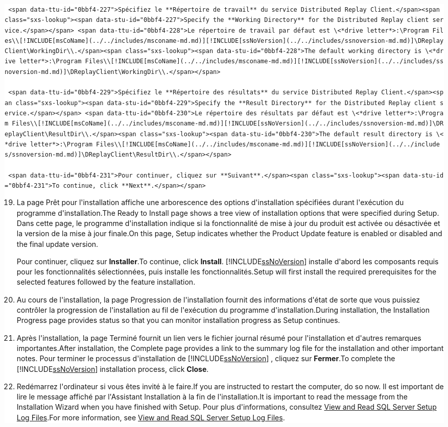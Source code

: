      <span data-ttu-id="0bbf4-227">Spécifiez le **Répertoire de travail** du service Distributed Replay Client.</span><span class="sxs-lookup"><span data-stu-id="0bbf4-227">Specify the **Working Directory** for the Distributed Replay client service.</span></span> <span data-ttu-id="0bbf4-228">Le répertoire de travail par défaut est \<*drive letter*>:\Program Files\\[!INCLUDE[msCoName](../../includes/msconame-md.md)][!INCLUDE[ssNoVersion](../../includes/ssnoversion-md.md)]\DReplayClient\WorkingDir\\.</span><span class="sxs-lookup"><span data-stu-id="0bbf4-228">The default working directory is \<*drive letter*>:\Program Files\\[!INCLUDE[msCoName](../../includes/msconame-md.md)][!INCLUDE[ssNoVersion](../../includes/ssnoversion-md.md)]\DReplayClient\WorkingDir\\.</span></span>  
  
     <span data-ttu-id="0bbf4-229">Spécifiez le **Répertoire des résultats** du service Distributed Replay Client.</span><span class="sxs-lookup"><span data-stu-id="0bbf4-229">Specify the **Result Directory** for the Distributed Replay client service.</span></span> <span data-ttu-id="0bbf4-230">Le répertoire des résultats par défaut est \<*drive letter*>:\Program Files\\[!INCLUDE[msCoName](../../includes/msconame-md.md)][!INCLUDE[ssNoVersion](../../includes/ssnoversion-md.md)]\DReplayClient\ResultDir\\.</span><span class="sxs-lookup"><span data-stu-id="0bbf4-230">The default result directory is \<*drive letter*>:\Program Files\\[!INCLUDE[msCoName](../../includes/msconame-md.md)][!INCLUDE[ssNoVersion](../../includes/ssnoversion-md.md)]\DReplayClient\ResultDir\\.</span></span>  
  
     <span data-ttu-id="0bbf4-231">Pour continuer, cliquez sur **Suivant**.</span><span class="sxs-lookup"><span data-stu-id="0bbf4-231">To continue, click **Next**.</span></span>  
  
19. <span data-ttu-id="0bbf4-232">La page Prêt pour l'installation affiche une arborescence des options d'installation spécifiées durant l'exécution du programme d'installation.</span><span class="sxs-lookup"><span data-stu-id="0bbf4-232">The Ready to Install page shows a tree view of installation options that were specified during Setup.</span></span> <span data-ttu-id="0bbf4-233">Dans cette page, le programme d'installation indique si la fonctionnalité de mise à jour du produit est activée ou désactivée et la version de la mise à jour finale.</span><span class="sxs-lookup"><span data-stu-id="0bbf4-233">On this page, Setup indicates whether the Product Update feature is enabled or disabled and the final update version.</span></span>  
  
     <span data-ttu-id="0bbf4-234">Pour continuer, cliquez sur **Installer**.</span><span class="sxs-lookup"><span data-stu-id="0bbf4-234">To continue, click **Install**.</span></span> [!INCLUDE[ssNoVersion](../../includes/ssnoversion-md.md)] <span data-ttu-id="0bbf4-235">installe d'abord les composants requis pour les fonctionnalités sélectionnées, puis installe les fonctionnalités.</span><span class="sxs-lookup"><span data-stu-id="0bbf4-235">Setup will first install the required prerequisites for the selected features followed by the feature installation.</span></span>  
  
20. <span data-ttu-id="0bbf4-236">Au cours de l'installation, la page Progression de l'installation fournit des informations d'état de sorte que vous puissiez contrôler la progression de l'installation au fil de l'exécution du programme d'installation.</span><span class="sxs-lookup"><span data-stu-id="0bbf4-236">During installation, the Installation Progress page provides status so that you can monitor installation progress as Setup continues.</span></span>  
  
21. <span data-ttu-id="0bbf4-237">Après l'installation, la page Terminé fournit un lien vers le fichier journal résumé pour l'installation et d'autres remarques importantes.</span><span class="sxs-lookup"><span data-stu-id="0bbf4-237">After installation, the Complete page provides a link to the summary log file for the installation and other important notes.</span></span> <span data-ttu-id="0bbf4-238">Pour terminer le processus d'installation de [!INCLUDE[ssNoVersion](../../includes/ssnoversion-md.md)] , cliquez sur **Fermer**.</span><span class="sxs-lookup"><span data-stu-id="0bbf4-238">To complete the [!INCLUDE[ssNoVersion](../../includes/ssnoversion-md.md)] installation process, click **Close**.</span></span>  
  
22. <span data-ttu-id="0bbf4-239">Redémarrez l'ordinateur si vous êtes invité à le faire.</span><span class="sxs-lookup"><span data-stu-id="0bbf4-239">If you are instructed to restart the computer, do so now.</span></span> <span data-ttu-id="0bbf4-240">Il est important de lire le message affiché par l'Assistant Installation à la fin de l'installation.</span><span class="sxs-lookup"><span data-stu-id="0bbf4-240">It is important to read the message from the Installation Wizard when you have finished with Setup.</span></span> <span data-ttu-id="0bbf4-241">Pour plus d'informations, consultez [View and Read SQL Server Setup Log Files](view-and-read-sql-server-setup-log-files.md).</span><span class="sxs-lookup"><span data-stu-id="0bbf4-241">For more information, see [View and Read SQL Server Setup Log Files](view-and-read-sql-server-setup-log-files.md).</span></span>  
  